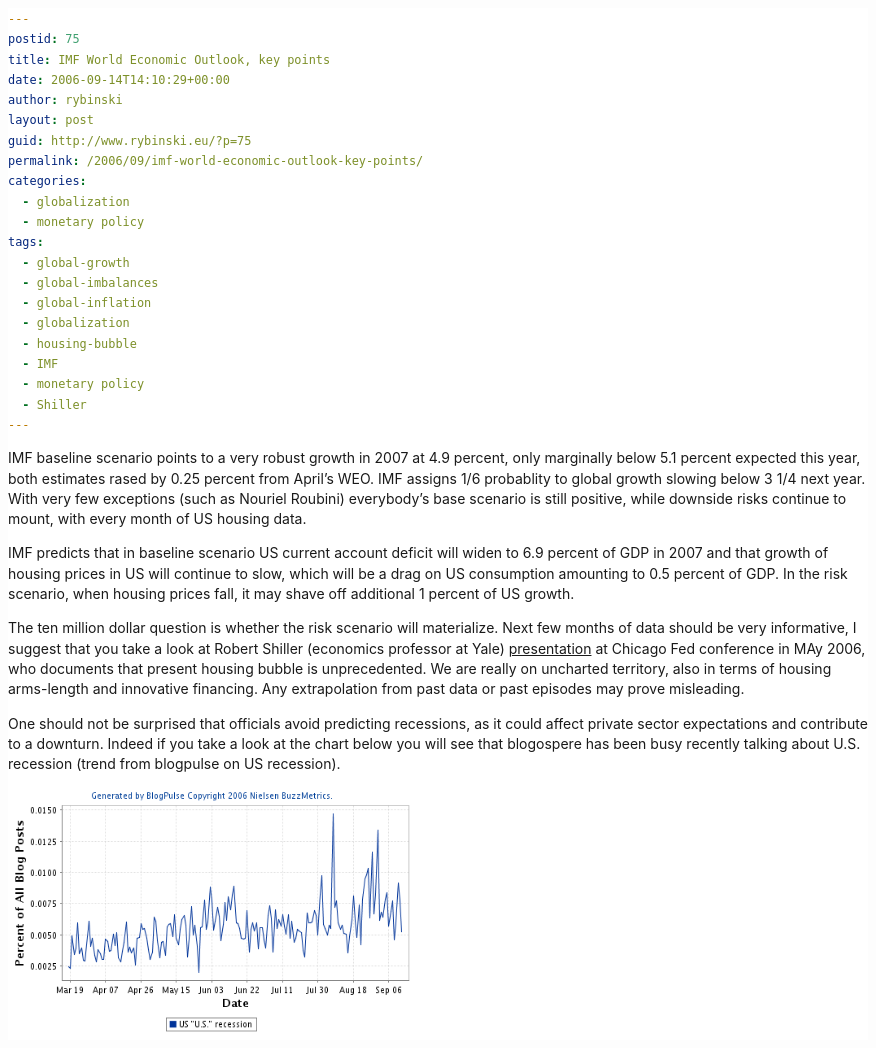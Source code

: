 ```yaml
---
postid: 75
title: IMF World Economic Outlook, key points
date: 2006-09-14T14:10:29+00:00
author: rybinski
layout: post
guid: http://www.rybinski.eu/?p=75
permalink: /2006/09/imf-world-economic-outlook-key-points/
categories:
  - globalization
  - monetary policy
tags:
  - global-growth
  - global-imbalances
  - global-inflation
  - globalization
  - housing-bubble
  - IMF
  - monetary policy
  - Shiller
---
```

IMF baseline scenario points to a very robust growth in 2007 at 4.9 percent, only marginally below 5.1 percent expected this year, both estimates rased by 0.25 percent from April’s WEO. IMF assigns 1/6 probablity to global growth slowing below 3 1/4 next year. With very few exceptions (such as Nouriel Roubini) everybody’s base scenario is still positive, while downside risks continue to mount, with every month of US housing data.

IMF predicts that in baseline scenario US current account deficit will widen to 6.9 percent of GDP in 2007 and that growth of housing prices in US will continue to slow, which will be a drag on US consumption amounting to 0.5 percent of GDP. In the risk scenario, when housing prices fall, it may shave off additional 1 percent of US growth.

The ten million dollar question is whether the risk scenario will materialize. Next few months of data should be very informative, I suggest that you take a look at Robert Shiller (economics professor at Yale) [presentation](http://www.chicagofed.org/news_and_conferences/conferences_and_events/files/2006_bsc_shiller.pdf) at Chicago Fed conference in MAy 2006, who documents that present housing bubble is unprecedented. We are really on uncharted territory, also in terms of housing arms-length and innovative financing. Any extrapolation from past data or past episodes may prove misleading.

One should not be surprised that officials avoid predicting recessions, as it could affect private sector expectations and contribute to a downturn. Indeed if you take a look at the chart below you will see that blogospere has been busy recently talking about U.S. recession (trend from blogpulse on US recession).

[<img width="407" height="246" alt="blogpulse_us_recession_14_sep.png" src="/uploads/blogpulse_us_recession_14_sep.png" />](/uploads/blogpulse_us_recession_14_sep.png "blogpulse_us_recession_14_sep.png") 
